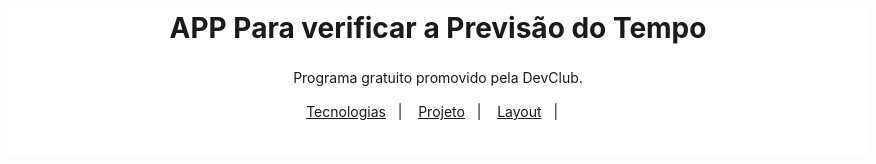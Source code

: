 <h1 align="center"> APP Para verificar a Previsão do Tempo </h1>

<p align="center">
Programa gratuito promovido pela DevClub.
</p>

<p align="center">
  <a href="#-tecnologias">Tecnologias</a>&nbsp;&nbsp;&nbsp;|&nbsp;&nbsp;&nbsp;
  <a href="#-projeto">Projeto</a>&nbsp;&nbsp;&nbsp;|&nbsp;&nbsp;&nbsp;
  <a href="#-layout">Layout</a>&nbsp;&nbsp;&nbsp;|&nbsp;&nbsp;&nbsp;
  
</p>


<br>

<p align="center">